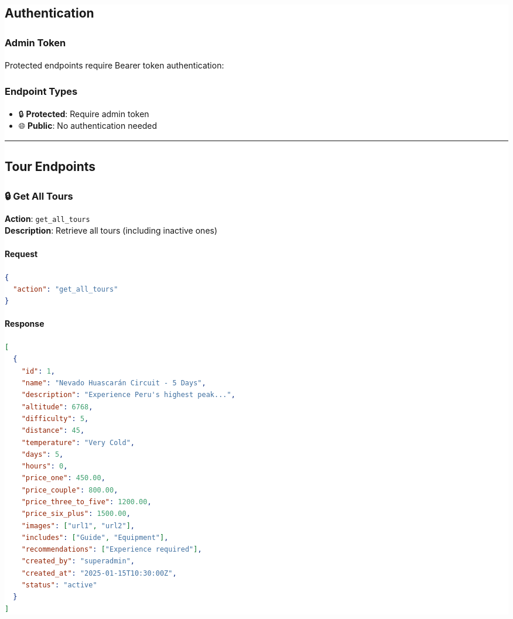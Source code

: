 
## Authentication

### Admin Token
Protected endpoints require Bearer token authentication:
```

```

### Endpoint Types
- 🔒 **Protected**: Require admin token
- 🌐 **Public**: No authentication needed

---

## Tour Endpoints

### 🔒 Get All Tours
**Action**: `get_all_tours`  
**Description**: Retrieve all tours (including inactive ones)

#### Request
```json
{
  "action": "get_all_tours"
}
```

#### Response
```json
[
  {
    "id": 1,
    "name": "Nevado Huascarán Circuit - 5 Days",
    "description": "Experience Peru's highest peak...",
    "altitude": 6768,
    "difficulty": 5,
    "distance": 45,
    "temperature": "Very Cold",
    "days": 5,
    "hours": 0,
    "price_one": 450.00,
    "price_couple": 800.00,
    "price_three_to_five": 1200.00,
    "price_six_plus": 1500.00,
    "images": ["url1", "url2"],
    "includes": ["Guide", "Equipment"],
    "recommendations": ["Experience required"],
    "created_by": "superadmin",
    "created_at": "2025-01-15T10:30:00Z",
    "status": "active"
  }
]
```
